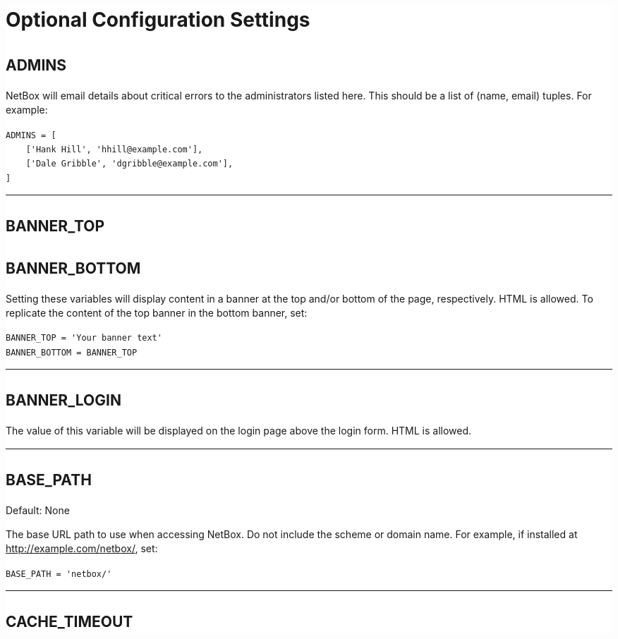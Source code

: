 # Optional Configuration Settings

## ADMINS

NetBox will email details about critical errors to the administrators listed here. This should be a list of (name, email) tuples. For example:

```
ADMINS = [
    ['Hank Hill', 'hhill@example.com'],
    ['Dale Gribble', 'dgribble@example.com'],
]
```

---

## BANNER_TOP

## BANNER_BOTTOM

Setting these variables will display content in a banner at the top and/or bottom of the page, respectively. HTML is allowed. To replicate the content of the top banner in the bottom banner, set:

```
BANNER_TOP = 'Your banner text'
BANNER_BOTTOM = BANNER_TOP
```

---

## BANNER_LOGIN

The value of this variable will be displayed on the login page above the login form. HTML is allowed.

---

## BASE_PATH

Default: None

The base URL path to use when accessing NetBox. Do not include the scheme or domain name. For example, if installed at http://example.com/netbox/, set:

```
BASE_PATH = 'netbox/'
```

---

## CACHE_TIMEOUT

